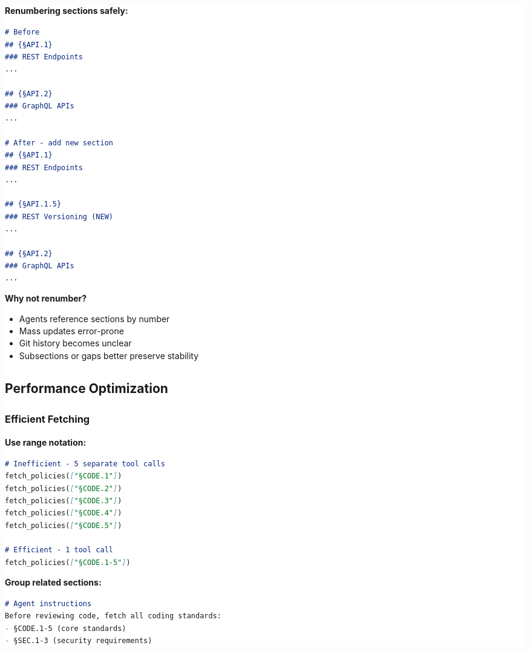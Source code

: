 **Renumbering sections safely:**

```markdown
# Before
## {§API.1}
### REST Endpoints
...

## {§API.2}
### GraphQL APIs
...

# After - add new section
## {§API.1}
### REST Endpoints
...

## {§API.1.5}
### REST Versioning (NEW)
...

## {§API.2}
### GraphQL APIs
...
```

**Why not renumber?**
- Agents reference sections by number
- Mass updates error-prone
- Git history becomes unclear
- Subsections or gaps better preserve stability

## Performance Optimization

### Efficient Fetching

**Use range notation:**

```markdown
# Inefficient - 5 separate tool calls
fetch_policies(["§CODE.1"])
fetch_policies(["§CODE.2"])
fetch_policies(["§CODE.3"])
fetch_policies(["§CODE.4"])
fetch_policies(["§CODE.5"])

# Efficient - 1 tool call
fetch_policies(["§CODE.1-5"])
```

**Group related sections:**

```markdown
# Agent instructions
Before reviewing code, fetch all coding standards:
- §CODE.1-5 (core standards)
- §SEC.1-3 (security requirements)
```
